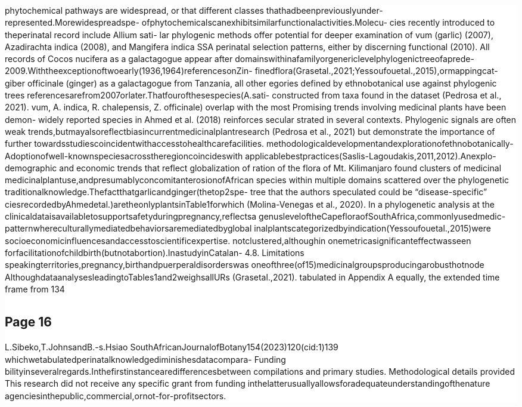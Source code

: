 phytochemical pathways are widespread, or that different classes thathadbeenpreviouslyunder-represented.Morewidespreadspe-
ofphytochemicalscanexhibitsimilarfunctionalactivities.Molecu- cies recently introduced to theperinatal record include Allium sati-
lar phylogenic methods offer potential for deeper examination of vum (garlic) (2007), Azadirachta indica (2008), and Mangifera indica
SSA perinatal selection patterns, either by discerning functional (2010). All records of Cocos nucifera as a galactagogue appear after
domainswithinafamilyorgenericlevelphylogenictreeofaprede- 2009.Withtheexceptionoftwoearly(1936,1964)referencesonZin-
finedflora(Grasetal.,2021;Yessoufouetal.,2015),ormappingcat- giber officinale (ginger) as a galactagogue from Tanzania, all other
egories defined by ethnobotanical use against phylogenic trees referencesarefrom2007orlater.Thatfourofthesespecies(A.sati-
constructed from taxa found in the dataset (Pedrosa et al., 2021). vum, A. indica, R. chalepensis, Z. officinale) overlap with the most
Promising trends involving medicinal plants have been demon- widely reported species in Ahmed et al. (2018) reinforces secular
strated in several contexts. Phylogenic signals are often weak trends,butmayalsoreflectbiasincurrentmedicinalplantresearch
(Pedrosa et al., 2021) but demonstrate the importance of further towardsstudiescoincidentwithaccesstohealthcarefacilities.
methodologicaldevelopmentandexplorationofethnobotanically- Adoptionofwell-knownspeciesacrosstheregioncoincideswith
applicablebestpractices(Saslis-Lagoudakis,2011,2012).Anexplo- demographic and economic trends that reflect globalization of
ration of the flora of Mt. Kilimanjaro found clusters of medicinal medicinalplantuse,andpresumablyconcomitanterosionofAfrican
species within multiple domains scattered over the phylogenetic traditionalknowledge.Thefactthatgarlicandginger(thetop2spe-
tree that the authors speculated could be “disease-specific” ciesrecordedbyAhmedetal.)aretheonlyplantsinTable1forwhich
(Molina-Venegas et al., 2020). In a phylogenetic analysis at the clinicaldataisavailabletosupportsafetyduringpregnancy,reflectsa
genusleveloftheCapefloraofSouthAfrica,commonlyusedmedic- patternwhereculturallymediatedbehaviorsaremediatedbyglobal
inalplantscategorizedbyindication(Yessoufouetal.,2015)were socioeconomicinfluencesandaccesstoscientificexpertise.
notclustered,althoughin onemetricasignificanteffectwasseen
forfacilitationofchildbirth(butnotabortion).InastudyinCatalan- 4.8. Limitations
speakingterritories,pregnancy,birthandpuerperaldisorderswas
oneofthree(of15)medicinalgroupsproducingarobusthotnode AlthoughdataanalysesleadingtoTables1and2weighsallURs
(Grasetal.,2021). tabulated in Appendix A equally, the extended time frame from
134

## Page 16

L.Sibeko,T.JohnsandB.-s.Hsiao SouthAfricanJournalofBotany154(2023)120(cid:1)139
whichwetabulatedperinatalknowledgediminishesdatacompara- Funding
bilityinseveralregards.Inthefirstinstancearedifferencesbetween
compilations and primary studies. Methodological details provided This research did not receive any specific grant from funding
inthelatterusuallyallowsforadequateunderstandingofthenature agenciesinthepublic,commercial,ornot-for-profitsectors.
